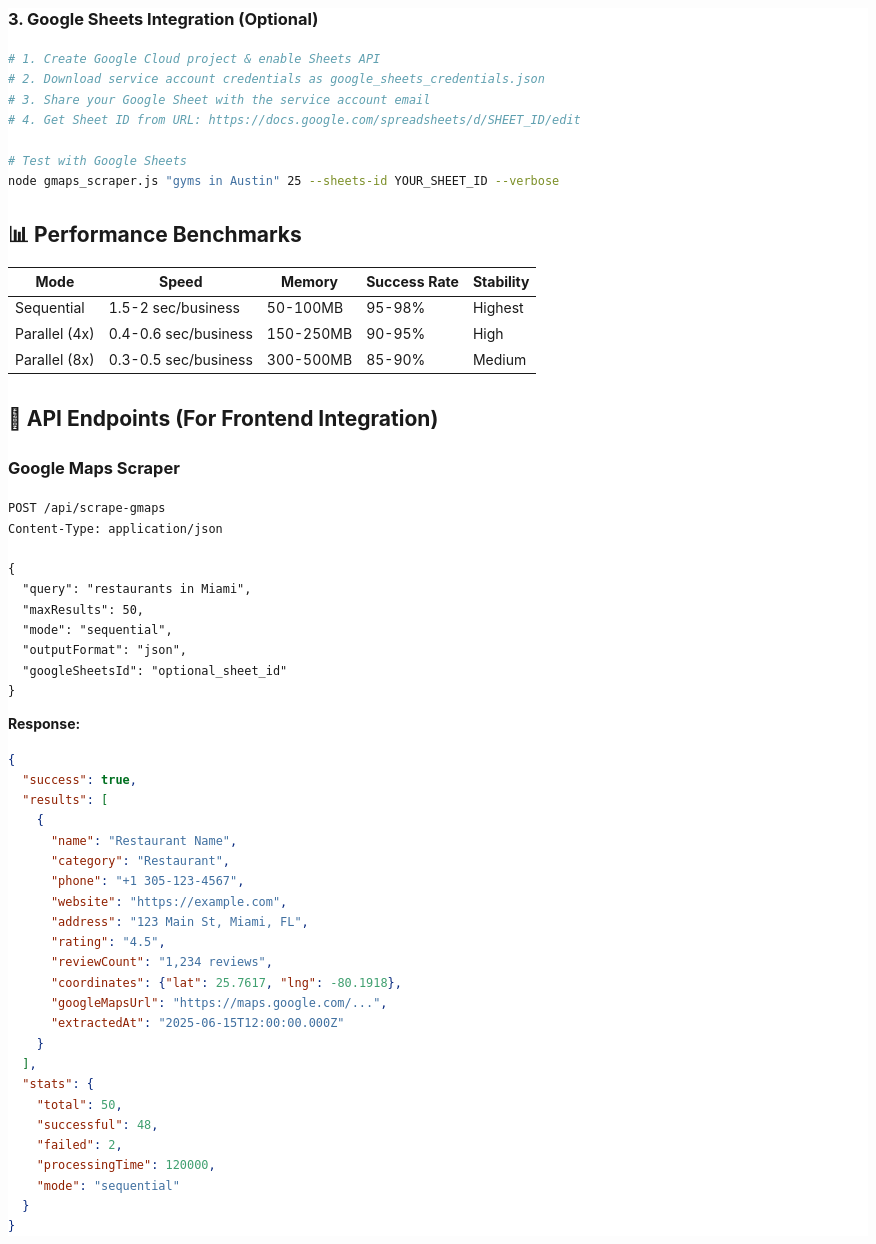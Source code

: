 ### 3. Google Sheets Integration (Optional)
```bash
# 1. Create Google Cloud project & enable Sheets API
# 2. Download service account credentials as google_sheets_credentials.json
# 3. Share your Google Sheet with the service account email
# 4. Get Sheet ID from URL: https://docs.google.com/spreadsheets/d/SHEET_ID/edit

# Test with Google Sheets
node gmaps_scraper.js "gyms in Austin" 25 --sheets-id YOUR_SHEET_ID --verbose
```

## 📊 Performance Benchmarks

| Mode | Speed | Memory | Success Rate | Stability |
|------|-------|--------|--------------|-----------|
| Sequential | 1.5-2 sec/business | 50-100MB | 95-98% | Highest |
| Parallel (4x) | 0.4-0.6 sec/business | 150-250MB | 90-95% | High |
| Parallel (8x) | 0.3-0.5 sec/business | 300-500MB | 85-90% | Medium |

## 🎯 API Endpoints (For Frontend Integration)

### Google Maps Scraper
```http
POST /api/scrape-gmaps
Content-Type: application/json

{
  "query": "restaurants in Miami",
  "maxResults": 50,
  "mode": "sequential",
  "outputFormat": "json",
  "googleSheetsId": "optional_sheet_id"
}
```

**Response:**
```json
{
  "success": true,
  "results": [
    {
      "name": "Restaurant Name",
      "category": "Restaurant",
      "phone": "+1 305-123-4567",
      "website": "https://example.com",
      "address": "123 Main St, Miami, FL",
      "rating": "4.5",
      "reviewCount": "1,234 reviews",
      "coordinates": {"lat": 25.7617, "lng": -80.1918},
      "googleMapsUrl": "https://maps.google.com/...",
      "extractedAt": "2025-06-15T12:00:00.000Z"
    }
  ],
  "stats": {
    "total": 50,
    "successful": 48,
    "failed": 2,
    "processingTime": 120000,
    "mode": "sequential"
  }
}
```